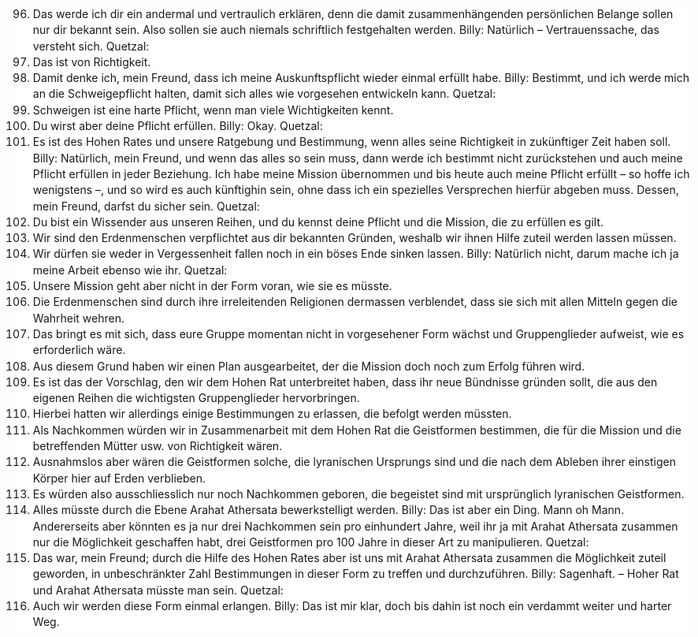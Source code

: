 96. Das werde ich dir ein andermal und vertraulich erklären, denn die damit zusammenhängenden persönlichen Belange sollen nur dir bekannt sein. Also sollen sie auch niemals schriftlich festgehalten werden.
Billy:
Natürlich – Vertrauenssache, das versteht sich.
Quetzal:
97. Das ist von Richtigkeit.
98. Damit denke ich, mein Freund, dass ich meine Auskunftspflicht wieder einmal erfüllt habe.
Billy:
Bestimmt, und ich werde mich an die Schweigepflicht halten, damit sich alles wie vorgesehen entwickeln kann.
Quetzal:
99. Schweigen ist eine harte Pflicht, wenn man viele Wichtigkeiten kennt.
100. Du wirst aber deine Pflicht erfüllen.
Billy:
Okay.
Quetzal:
101. Es ist des Hohen Rates und unsere Ratgebung und Bestimmung, wenn alles seine Richtigkeit in zukünftiger Zeit haben soll.
Billy:
Natürlich, mein Freund, und wenn das alles so sein muss, dann werde ich bestimmt nicht zurückstehen und auch meine Pflicht erfüllen in jeder Beziehung. Ich habe meine Mission übernommen und bis heute auch meine Pflicht erfüllt – so hoffe ich wenigstens –, und so wird es auch künftighin sein, ohne dass ich ein spezielles Versprechen hierfür abgeben muss. Dessen, mein Freund, darfst du sicher sein.
Quetzal:
102. Du bist ein Wissender aus unseren Reihen, und du kennst deine Pflicht und die Mission, die zu erfüllen es gilt.
103. Wir sind den Erdenmenschen verpflichtet aus dir bekannten Gründen, weshalb wir ihnen Hilfe zuteil werden lassen müssen.
104. Wir dürfen sie weder in Vergessenheit fallen noch in ein böses Ende sinken lassen.
Billy:
Natürlich nicht, darum mache ich ja meine Arbeit ebenso wie ihr.
Quetzal:
105. Unsere Mission geht aber nicht in der Form voran, wie sie es müsste.
106. Die Erdenmenschen sind durch ihre irreleitenden Religionen dermassen verblendet, dass sie sich mit allen Mitteln gegen die Wahrheit wehren.
107. Das bringt es mit sich, dass eure Gruppe momentan nicht in vorgesehener Form wächst und Gruppenglieder aufweist, wie es erforderlich wäre.
108. Aus diesem Grund haben wir einen Plan ausgearbeitet, der die Mission doch noch zum Erfolg führen wird.
109. Es ist das der Vorschlag, den wir dem Hohen Rat unterbreitet haben, dass ihr neue Bündnisse gründen sollt, die aus den eigenen Reihen die wichtigsten Gruppenglieder hervorbringen.
110. Hierbei hatten wir allerdings einige Bestimmungen zu erlassen, die befolgt werden müssten.
111. Als Nachkommen würden wir in Zusammenarbeit mit dem Hohen Rat die Geistformen bestimmen, die für die Mission und die betreffenden Mütter usw. von Richtigkeit wären.
112. Ausnahmslos aber wären die Geistformen solche, die lyranischen Ursprungs sind und die nach dem Ableben ihrer einstigen Körper hier auf Erden verblieben.
113. Es würden also ausschliesslich nur noch Nachkommen geboren, die begeistet sind mit ursprünglich lyranischen Geistformen.
114. Alles müsste durch die Ebene Arahat Athersata bewerkstelligt werden.
Billy:
Das ist aber ein Ding. Mann oh Mann. Andererseits aber könnten es ja nur drei Nachkommen sein pro einhundert Jahre, weil ihr ja mit Arahat Athersata zusammen nur die Möglichkeit geschaffen habt, drei Geistformen pro 100 Jahre in dieser Art zu manipulieren.
Quetzal:
115. Das war, mein Freund; durch die Hilfe des Hohen Rates aber ist uns mit Arahat Athersata zusammen die Möglichkeit zuteil geworden, in unbeschränkter Zahl Bestimmungen in dieser Form zu treffen und durchzuführen.
Billy:
Sagenhaft. – Hoher Rat und Arahat Athersata müsste man sein.
Quetzal:
116. Auch wir werden diese Form einmal erlangen.
Billy:
Das ist mir klar, doch bis dahin ist noch ein verdammt weiter und harter Weg.